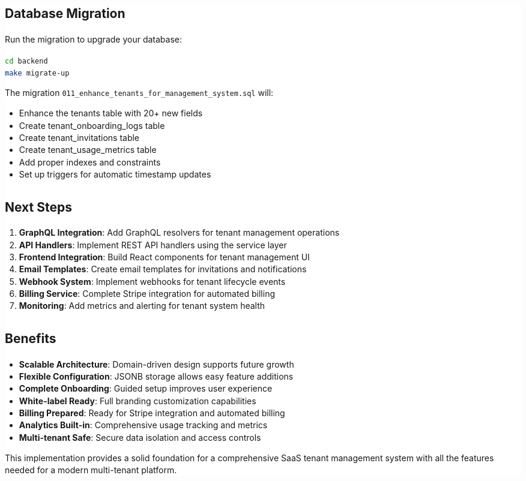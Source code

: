 ## Database Migration

Run the migration to upgrade your database:
```bash
cd backend
make migrate-up
```

The migration `011_enhance_tenants_for_management_system.sql` will:
- Enhance the tenants table with 20+ new fields
- Create tenant_onboarding_logs table
- Create tenant_invitations table  
- Create tenant_usage_metrics table
- Add proper indexes and constraints
- Set up triggers for automatic timestamp updates

## Next Steps

1. **GraphQL Integration**: Add GraphQL resolvers for tenant management operations
2. **API Handlers**: Implement REST API handlers using the service layer
3. **Frontend Integration**: Build React components for tenant management UI
4. **Email Templates**: Create email templates for invitations and notifications
5. **Webhook System**: Implement webhooks for tenant lifecycle events
6. **Billing Service**: Complete Stripe integration for automated billing
7. **Monitoring**: Add metrics and alerting for tenant system health

## Benefits

- **Scalable Architecture**: Domain-driven design supports future growth
- **Flexible Configuration**: JSONB storage allows easy feature additions
- **Complete Onboarding**: Guided setup improves user experience
- **White-label Ready**: Full branding customization capabilities
- **Billing Prepared**: Ready for Stripe integration and automated billing
- **Analytics Built-in**: Comprehensive usage tracking and metrics
- **Multi-tenant Safe**: Secure data isolation and access controls

This implementation provides a solid foundation for a comprehensive SaaS tenant management system with all the features needed for a modern multi-tenant platform.
